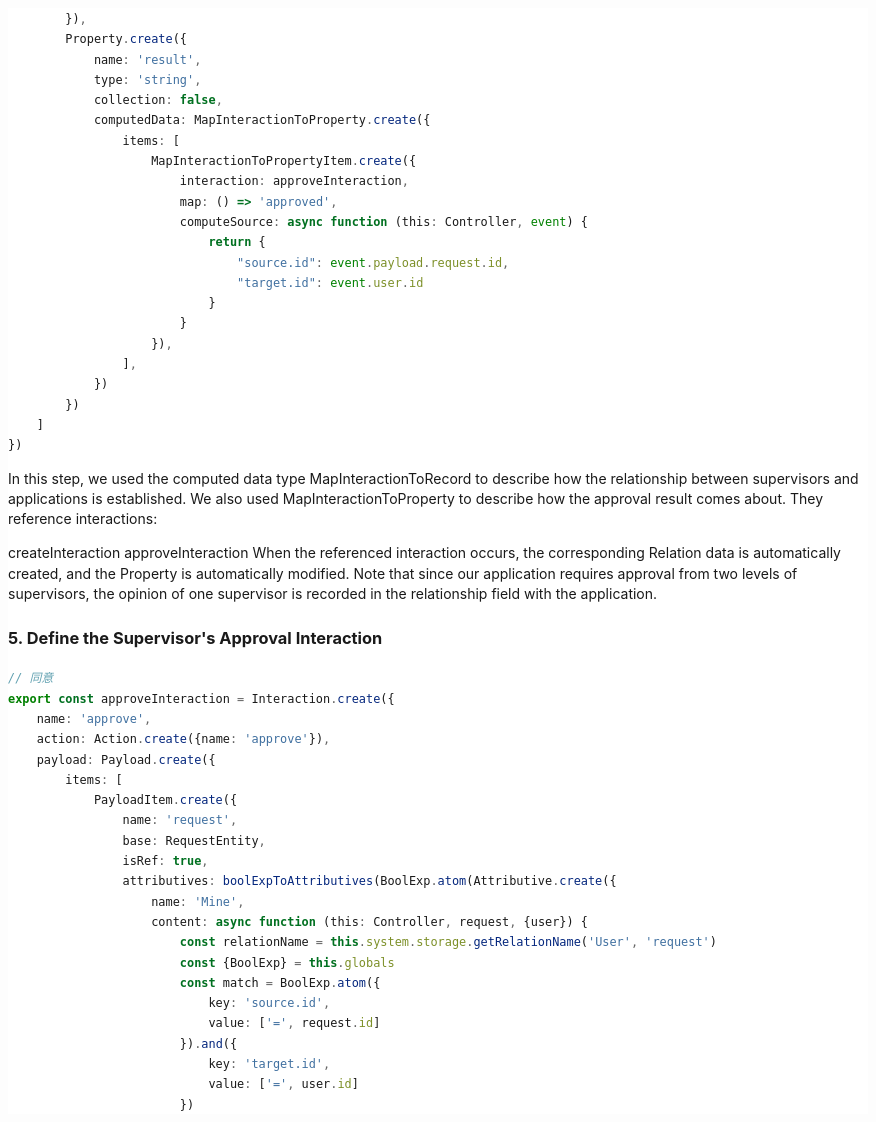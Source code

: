 ```typescript
        }),
        Property.create({
            name: 'result',
            type: 'string',
            collection: false,
            computedData: MapInteractionToProperty.create({
                items: [
                    MapInteractionToPropertyItem.create({
                        interaction: approveInteraction,
                        map: () => 'approved',
                        computeSource: async function (this: Controller, event) {
                            return {
                                "source.id": event.payload.request.id,
                                "target.id": event.user.id
                            }
                        }
                    }),
                ],
            })
        })
    ]
})
```

In this step, we used the computed data type MapInteractionToRecord to describe how the relationship between supervisors
and applications is established. We also used MapInteractionToProperty to describe how the approval result comes about.
They reference interactions:

createInteraction
approveInteraction
When the referenced interaction occurs, the corresponding Relation data is automatically created, and the Property is
automatically modified. Note that since our application requires approval from two levels of supervisors, the opinion of
one supervisor is recorded in the relationship field with the application.

### 5. Define the Supervisor's Approval Interaction

```typescript
// 同意
export const approveInteraction = Interaction.create({
    name: 'approve',
    action: Action.create({name: 'approve'}),
    payload: Payload.create({
        items: [
            PayloadItem.create({
                name: 'request',
                base: RequestEntity,
                isRef: true,
                attributives: boolExpToAttributives(BoolExp.atom(Attributive.create({
                    name: 'Mine',
                    content: async function (this: Controller, request, {user}) {
                        const relationName = this.system.storage.getRelationName('User', 'request')
                        const {BoolExp} = this.globals
                        const match = BoolExp.atom({
                            key: 'source.id',
                            value: ['=', request.id]
                        }).and({
                            key: 'target.id',
                            value: ['=', user.id]
                        })
```